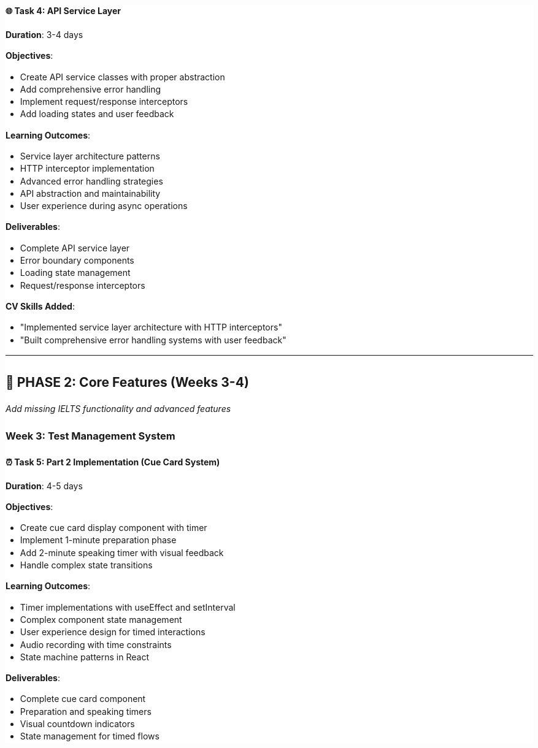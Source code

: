 
#### 🌐 Task 4: API Service Layer
**Duration**: 3-4 days

**Objectives**:
- Create API service classes with proper abstraction
- Add comprehensive error handling
- Implement request/response interceptors
- Add loading states and user feedback

**Learning Outcomes**:
- Service layer architecture patterns
- HTTP interceptor implementation
- Advanced error handling strategies
- API abstraction and maintainability
- User experience during async operations

**Deliverables**:
- Complete API service layer
- Error boundary components
- Loading state management
- Request/response interceptors

**CV Skills Added**:
- "Implemented service layer architecture with HTTP interceptors"
- "Built comprehensive error handling systems with user feedback"

---

## 🎯 PHASE 2: Core Features (Weeks 3-4)
*Add missing IELTS functionality and advanced features*

### Week 3: Test Management System

#### ⏰ Task 5: Part 2 Implementation (Cue Card System)
**Duration**: 4-5 days

**Objectives**:
- Create cue card display component with timer
- Implement 1-minute preparation phase
- Add 2-minute speaking timer with visual feedback
- Handle complex state transitions

**Learning Outcomes**:
- Timer implementations with useEffect and setInterval
- Complex component state management
- User experience design for timed interactions
- Audio recording with time constraints
- State machine patterns in React

**Deliverables**:
- Complete cue card component
- Preparation and speaking timers
- Visual countdown indicators
- State management for timed flows
